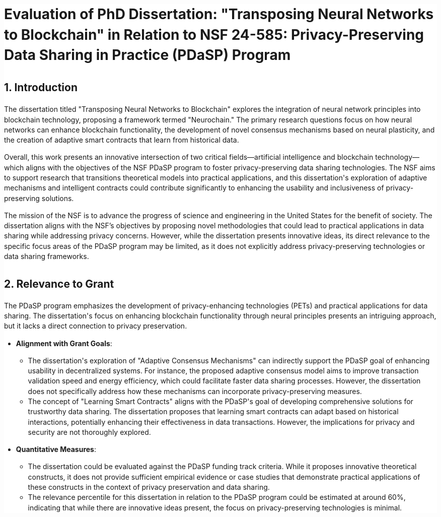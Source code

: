 # Evaluation of PhD Dissertation: "Transposing Neural Networks to Blockchain" in Relation to NSF 24-585: Privacy-Preserving Data Sharing in Practice (PDaSP) Program

## 1. Introduction

The dissertation titled "Transposing Neural Networks to Blockchain" explores the integration of neural network principles into blockchain technology, proposing a framework termed "Neurochain." The primary research questions focus on how neural networks can enhance blockchain functionality, the development of novel consensus mechanisms based on neural plasticity, and the creation of adaptive smart contracts that learn from historical data. 

Overall, this work presents an innovative intersection of two critical fields—artificial intelligence and blockchain technology—which aligns with the objectives of the NSF PDaSP program to foster privacy-preserving data sharing technologies. The NSF aims to support research that transitions theoretical models into practical applications, and this dissertation's exploration of adaptive mechanisms and intelligent contracts could contribute significantly to enhancing the usability and inclusiveness of privacy-preserving solutions.

The mission of the NSF is to advance the progress of science and engineering in the United States for the benefit of society. The dissertation aligns with the NSF’s objectives by proposing novel methodologies that could lead to practical applications in data sharing while addressing privacy concerns. However, while the dissertation presents innovative ideas, its direct relevance to the specific focus areas of the PDaSP program may be limited, as it does not explicitly address privacy-preserving technologies or data sharing frameworks.

## 2. Relevance to Grant

The PDaSP program emphasizes the development of privacy-enhancing technologies (PETs) and practical applications for data sharing. The dissertation's focus on enhancing blockchain functionality through neural principles presents an intriguing approach, but it lacks a direct connection to privacy preservation. 

- **Alignment with Grant Goals**: 
    - The dissertation's exploration of "Adaptive Consensus Mechanisms" can indirectly support the PDaSP goal of enhancing usability in decentralized systems. For instance, the proposed adaptive consensus model aims to improve transaction validation speed and energy efficiency, which could facilitate faster data sharing processes. However, the dissertation does not specifically address how these mechanisms can incorporate privacy-preserving measures.
    - The concept of "Learning Smart Contracts" aligns with the PDaSP's goal of developing comprehensive solutions for trustworthy data sharing. The dissertation proposes that learning smart contracts can adapt based on historical interactions, potentially enhancing their effectiveness in data transactions. However, the implications for privacy and security are not thoroughly explored.

- **Quantitative Measures**: 
    - The dissertation could be evaluated against the PDaSP funding track criteria. While it proposes innovative theoretical constructs, it does not provide sufficient empirical evidence or case studies that demonstrate practical applications of these constructs in the context of privacy preservation and data sharing.
    - The relevance percentile for this dissertation in relation to the PDaSP program could be estimated at around 60%, indicating that while there are innovative ideas present, the focus on privacy-preserving technologies is minimal.
